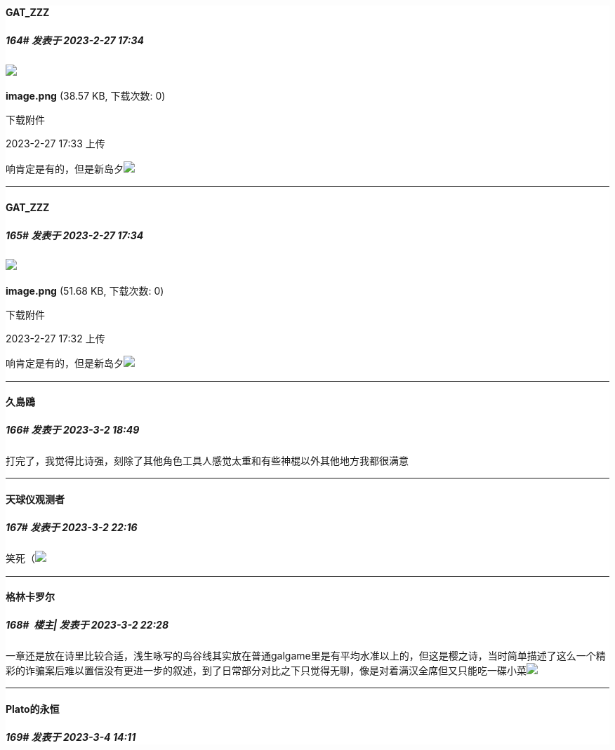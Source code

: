 ####  GAT_ZZZ  
##### 164#       发表于 2023-2-27 17:34

<img src="https://img.saraba1st.com/forum/202302/27/173309s6h7ome6eyumyhof.png" referrerpolicy="no-referrer">

<strong>image.png</strong> (38.57 KB, 下载次数: 0)

下载附件

2023-2-27 17:33 上传

 响肯定是有的，但是新岛夕<img src="https://static.saraba1st.com/image/smiley/face2017/076.png" referrerpolicy="no-referrer">

*****

####  GAT_ZZZ  
##### 165#       发表于 2023-2-27 17:34

<img src="https://img.saraba1st.com/forum/202302/27/173246aitiwwiiuz1zmey3.png" referrerpolicy="no-referrer">

<strong>image.png</strong> (51.68 KB, 下载次数: 0)

下载附件

2023-2-27 17:32 上传

 响肯定是有的，但是新岛夕<img src="https://static.saraba1st.com/image/smiley/face2017/076.png" referrerpolicy="no-referrer">

*****

####  久島鴎  
##### 166#       发表于 2023-3-2 18:49

打完了，我觉得比诗强，刻除了其他角色工具人感觉太重和有些神棍以外其他地方我都很满意

*****

####  天球仪观测者  
##### 167#       发表于 2023-3-2 22:16

笑死（<img src="https://p.sda1.dev/10/b22e3031d9dcb43f2c7ba315371e66f3/CMP_20230302221616572.jpg" referrerpolicy="no-referrer">

*****

####  格林卡罗尔  
##### 168#         楼主| 发表于 2023-3-2 22:28

一章还是放在诗里比较合适，浅生咏写的鸟谷线其实放在普通galgame里是有平均水准以上的，但这是樱之诗，当时简单描述了这么一个精彩的诈骗案后难以置信没有更进一步的叙述，到了日常部分对比之下只觉得无聊，像是对着满汉全席但又只能吃一碟小菜<img src="https://static.saraba1st.com/image/smiley/face2017/117.png" referrerpolicy="no-referrer">

*****

####  Plato的永恒  
##### 169#       发表于 2023-3-4 14:11
